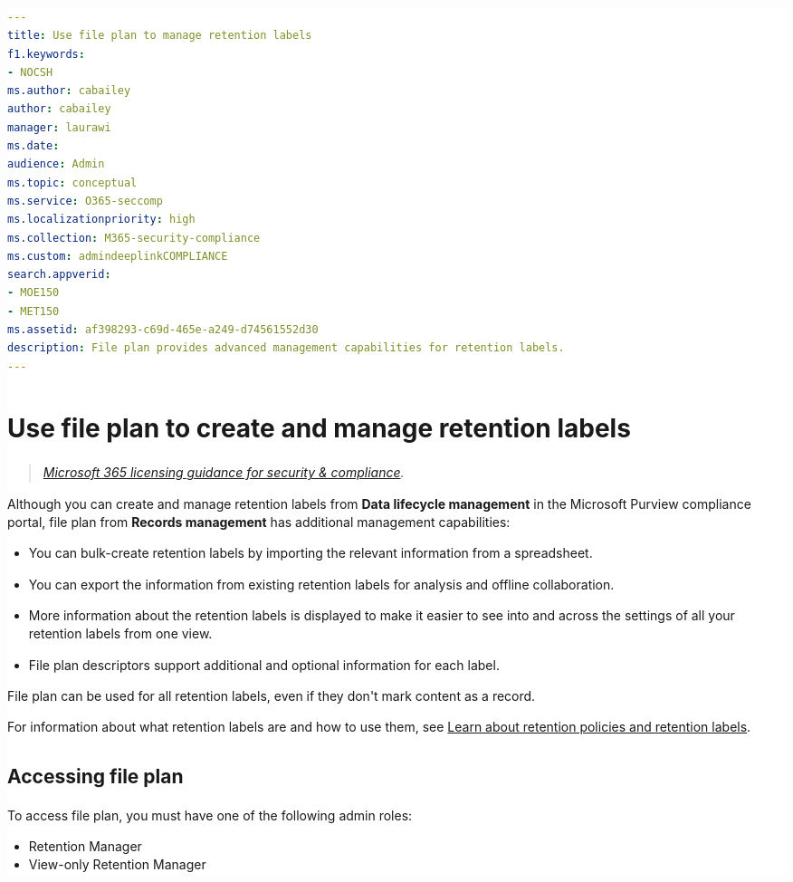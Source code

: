 ```yaml
---
title: Use file plan to manage retention labels
f1.keywords:
- NOCSH
ms.author: cabailey
author: cabailey
manager: laurawi
ms.date:
audience: Admin
ms.topic: conceptual
ms.service: O365-seccomp
ms.localizationpriority: high
ms.collection: M365-security-compliance
ms.custom: admindeeplinkCOMPLIANCE
search.appverid:
- MOE150
- MET150
ms.assetid: af398293-c69d-465e-a249-d74561552d30
description: File plan provides advanced management capabilities for retention labels.
---
```


# Use file plan to create and manage retention labels

>*[Microsoft 365 licensing guidance for security & compliance](/office365/servicedescriptions/microsoft-365-service-descriptions/microsoft-365-tenantlevel-services-licensing-guidance/microsoft-365-security-compliance-licensing-guidance).*

Although you can create and manage retention labels from **Data lifecycle management** in the Microsoft Purview compliance portal, file plan from **Records management** has additional management capabilities:

- You can bulk-create retention labels by importing the relevant information from a spreadsheet.

- You can export the information from existing retention labels for analysis and offline collaboration.

- More information about the retention labels is displayed to make it easier to see into and across the settings of all your retention labels from one view.

- File plan descriptors support additional and optional information for each label.

File plan can be used for all retention labels, even if they don't mark content as a record.

For information about what retention labels are and how to use them, see [Learn about retention policies and retention labels](retention.md).

## Accessing file plan

To access file plan, you must have one of the following admin roles:
    
- Retention Manager
- View-only Retention Manager
